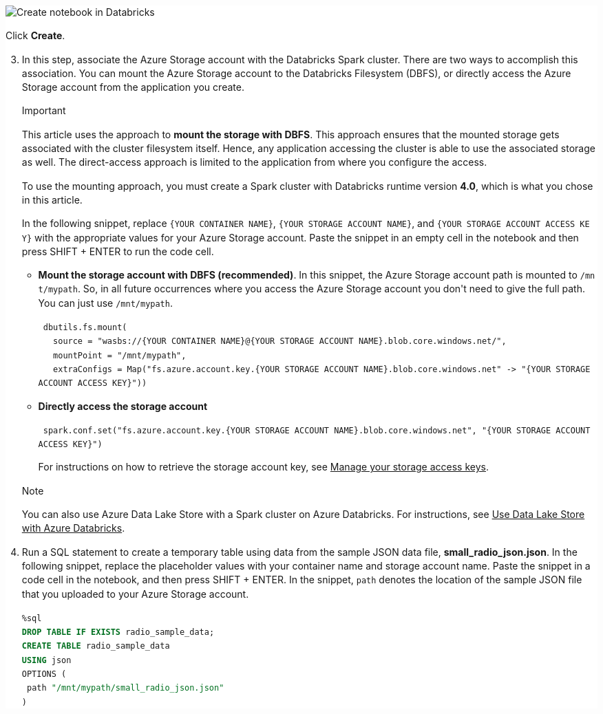    ![Create notebook in Databricks](./media/quickstart-create-databricks-workspace-resource-manager-template/databricks-notebook-details.png "Create notebook in Databricks")

   Click **Create**.

3. In this step, associate the Azure Storage account with the Databricks Spark cluster. There are two ways to accomplish this association. You can mount the Azure Storage account to the Databricks Filesystem (DBFS), or directly access the Azure Storage account from the application you create.

   > [!IMPORTANT]
   >This article uses the approach to **mount the storage with DBFS**. This approach ensures that the mounted storage gets associated with the cluster filesystem itself. Hence, any application accessing the cluster is able to use the associated storage as well. The direct-access approach is limited to the application from where you configure the access.
   >
   > To use the mounting approach, you must create a Spark cluster with Databricks runtime version **4.0**, which is what you chose in this article.

   In the following snippet, replace `{YOUR CONTAINER NAME}`, `{YOUR STORAGE ACCOUNT NAME}`, and `{YOUR STORAGE ACCOUNT ACCESS KEY}` with the appropriate values for your Azure Storage account. Paste the snippet in an empty cell in the notebook and then press SHIFT + ENTER to run the code cell.

   * **Mount the storage account with DBFS (recommended)**. In this snippet, the Azure Storage account path is mounted to `/mnt/mypath`. So, in all future occurrences where you access the Azure Storage account you don't need to give the full path. You can just use `/mnt/mypath`.

          dbutils.fs.mount(
            source = "wasbs://{YOUR CONTAINER NAME}@{YOUR STORAGE ACCOUNT NAME}.blob.core.windows.net/",
            mountPoint = "/mnt/mypath",
            extraConfigs = Map("fs.azure.account.key.{YOUR STORAGE ACCOUNT NAME}.blob.core.windows.net" -> "{YOUR STORAGE ACCOUNT ACCESS KEY}"))

   * **Directly access the storage account**

          spark.conf.set("fs.azure.account.key.{YOUR STORAGE ACCOUNT NAME}.blob.core.windows.net", "{YOUR STORAGE ACCOUNT ACCESS KEY}")

     For instructions on how to retrieve the storage account key, see [Manage your storage access keys](../storage/common/storage-account-manage.md#access-keys).

   > [!NOTE]
   > You can also use Azure Data Lake Store with a Spark cluster on Azure Databricks. For instructions, see [Use Data Lake Store with Azure Databricks](https://go.microsoft.com/fwlink/?linkid=864084).

4. Run a SQL statement to create a temporary table using data from the sample JSON data file, **small_radio_json.json**. In the following snippet, replace the placeholder values with your container name and storage account name. Paste the snippet in a code cell in the notebook, and then press SHIFT + ENTER. In the snippet, `path` denotes the location of the sample JSON file that you uploaded to your Azure Storage account.

   ```sql
   %sql
   DROP TABLE IF EXISTS radio_sample_data;
   CREATE TABLE radio_sample_data
   USING json
   OPTIONS (
    path "/mnt/mypath/small_radio_json.json"
   )
   ```
